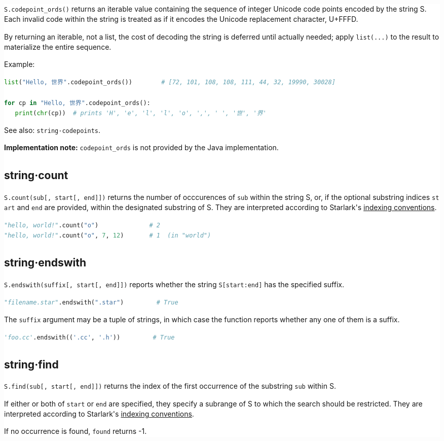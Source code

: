 `S.codepoint_ords()` returns an iterable value containing the sequence of integer Unicode code points encoded by the string S. Each invalid code within the string is treated as if it encodes the Unicode replacement character, U+FFFD.

By returning an iterable, not a list, the cost of decoding the string is deferred until actually needed; apply `list(...)` to the result to materialize the entire sequence.

Example:

```python
list("Hello, 世界".codepoint_ords())        # [72, 101, 108, 108, 111, 44, 32, 19990, 30028]

for cp in "Hello, 世界".codepoint_ords():
   print(chr(cp))  # prints 'H', 'e', 'l', 'l', 'o', ',', ' ', '世', '界'
```

See also: `string·codepoints`.

**Implementation note:** `codepoint_ords` is not provided by the Java implementation.

## string·count

`S.count(sub[, start[, end]])` returns the number of occcurences of `sub` within the string S, or, if the optional substring indices `start` and `end` are provided, within the designated substring of S. They are interpreted according to Starlark's [indexing conventions](value-concepts#indexing).

```python
"hello, world!".count("o")              # 2
"hello, world!".count("o", 7, 12)       # 1  (in "world")
```

## string·endswith

`S.endswith(suffix[, start[, end]])` reports whether the string `S[start:end]` has the specified suffix.

```python
"filename.star".endswith(".star")         # True
```

The `suffix` argument may be a tuple of strings, in which case the function reports whether any one of them is a suffix.

```python
'foo.cc'.endswith(('.cc', '.h'))         # True
```

## string·find

`S.find(sub[, start[, end]])` returns the index of the first occurrence of the substring `sub` within S.

If either or both of `start` or `end` are specified, they specify a subrange of S to which the search should be restricted. They are interpreted according to Starlark's [indexing conventions](value-concepts#indexing).

If no occurrence is found, `found` returns -1.
